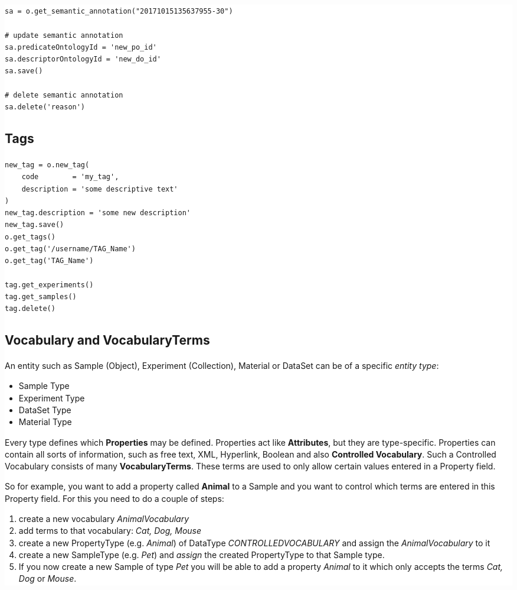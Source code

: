 ```
sa = o.get_semantic_annotation("20171015135637955-30")

# update semantic annotation
sa.predicateOntologyId = 'new_po_id'
sa.descriptorOntologyId = 'new_do_id'
sa.save()

# delete semantic annotation
sa.delete('reason')
```

## Tags
```
new_tag = o.new_tag(
	code        = 'my_tag', 
	description = 'some descriptive text'
)
new_tag.description = 'some new description'
new_tag.save()
o.get_tags()
o.get_tag('/username/TAG_Name')
o.get_tag('TAG_Name')

tag.get_experiments()
tag.get_samples()
tag.delete()
```

## Vocabulary and VocabularyTerms

An entity such as Sample (Object), Experiment (Collection), Material or DataSet can be of a specific *entity type*:

* Sample Type
* Experiment Type
* DataSet Type
* Material Type

Every type defines which **Properties** may be defined. Properties act like **Attributes**, but they are type-specific. Properties can contain all sorts of information, such as free text, XML, Hyperlink, Boolean and also **Controlled Vocabulary**. Such a Controlled Vocabulary consists of many **VocabularyTerms**. These terms are used to only allow certain values entered in a Property field.

So for example, you want to add a property called **Animal** to a Sample and you want to control which terms are entered in this Property field. For this you need to do a couple of steps:

1. create a new vocabulary *AnimalVocabulary*
2. add terms to that vocabulary: *Cat, Dog, Mouse*
3. create a new PropertyType (e.g. *Animal*) of DataType *CONTROLLEDVOCABULARY* and assign the *AnimalVocabulary* to it
4. create a new SampleType (e.g. *Pet*) and *assign* the created PropertyType to that Sample type.
5. If you now create a new Sample of type *Pet* you will be able to add a property *Animal* to it which only accepts the terms *Cat, Dog* or *Mouse*.
